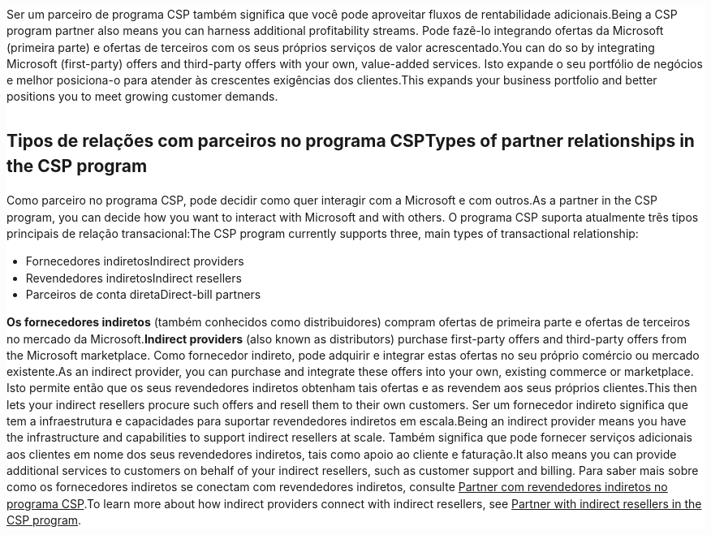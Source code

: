 <span data-ttu-id="0d2f0-111">Ser um parceiro de programa CSP também significa que você pode aproveitar fluxos de rentabilidade adicionais.</span><span class="sxs-lookup"><span data-stu-id="0d2f0-111">Being a CSP program partner also means you can harness additional profitability streams.</span></span> <span data-ttu-id="0d2f0-112">Pode fazê-lo integrando ofertas da Microsoft (primeira parte) e ofertas de terceiros com os seus próprios serviços de valor acrescentado.</span><span class="sxs-lookup"><span data-stu-id="0d2f0-112">You can do so by integrating Microsoft (first-party) offers and third-party offers with your own, value-added services.</span></span> <span data-ttu-id="0d2f0-113">Isto expande o seu portfólio de negócios e melhor posiciona-o para atender às crescentes exigências dos clientes.</span><span class="sxs-lookup"><span data-stu-id="0d2f0-113">This expands your business portfolio and better positions you to meet growing customer demands.</span></span>

## <a name="types-of-partner-relationships-in-the-csp-program"></a><span data-ttu-id="0d2f0-114">Tipos de relações com parceiros no programa CSP</span><span class="sxs-lookup"><span data-stu-id="0d2f0-114">Types of partner relationships in the CSP program</span></span>

<span data-ttu-id="0d2f0-115">Como parceiro no programa CSP, pode decidir como quer interagir com a Microsoft e com outros.</span><span class="sxs-lookup"><span data-stu-id="0d2f0-115">As a partner in the CSP program, you can decide how you want to interact with Microsoft and with others.</span></span> <span data-ttu-id="0d2f0-116">O programa CSP suporta atualmente três tipos principais de relação transacional:</span><span class="sxs-lookup"><span data-stu-id="0d2f0-116">The CSP program currently supports three, main types of transactional relationship:</span></span>

- <span data-ttu-id="0d2f0-117">Fornecedores indiretos</span><span class="sxs-lookup"><span data-stu-id="0d2f0-117">Indirect providers</span></span>
- <span data-ttu-id="0d2f0-118">Revendedores indiretos</span><span class="sxs-lookup"><span data-stu-id="0d2f0-118">Indirect resellers</span></span>
- <span data-ttu-id="0d2f0-119">Parceiros de conta direta</span><span class="sxs-lookup"><span data-stu-id="0d2f0-119">Direct-bill partners</span></span>

<span data-ttu-id="0d2f0-120">**Os fornecedores indiretos** (também conhecidos como distribuidores) compram ofertas de primeira parte e ofertas de terceiros no mercado da Microsoft.</span><span class="sxs-lookup"><span data-stu-id="0d2f0-120">**Indirect providers** (also known as distributors) purchase first-party offers and third-party offers from the Microsoft marketplace.</span></span> <span data-ttu-id="0d2f0-121">Como fornecedor indireto, pode adquirir e integrar estas ofertas no seu próprio comércio ou mercado existente.</span><span class="sxs-lookup"><span data-stu-id="0d2f0-121">As an indirect provider, you can purchase and integrate these offers into your own, existing commerce or marketplace.</span></span> <span data-ttu-id="0d2f0-122">Isto permite então que os seus revendedores indiretos obtenham tais ofertas e as revendem aos seus próprios clientes.</span><span class="sxs-lookup"><span data-stu-id="0d2f0-122">This then lets your indirect resellers procure such offers and resell them to their own customers.</span></span> <span data-ttu-id="0d2f0-123">Ser um fornecedor indireto significa que tem a infraestrutura e capacidades para suportar revendedores indiretos em escala.</span><span class="sxs-lookup"><span data-stu-id="0d2f0-123">Being an indirect provider means you have the infrastructure and capabilities to support indirect resellers at scale.</span></span> <span data-ttu-id="0d2f0-124">Também significa que pode fornecer serviços adicionais aos clientes em nome dos seus revendedores indiretos, tais como apoio ao cliente e faturação.</span><span class="sxs-lookup"><span data-stu-id="0d2f0-124">It also means you can provide additional services to customers on behalf of your indirect resellers, such as customer support and billing.</span></span> <span data-ttu-id="0d2f0-125">Para saber mais sobre como os fornecedores indiretos se conectam com revendedores indiretos, consulte [Partner com revendedores indiretos no programa CSP](indirect-provider-tasks-in-partner-center.md).</span><span class="sxs-lookup"><span data-stu-id="0d2f0-125">To learn more about how indirect providers connect with indirect resellers, see [Partner with indirect resellers in the CSP program](indirect-provider-tasks-in-partner-center.md).</span></span>
